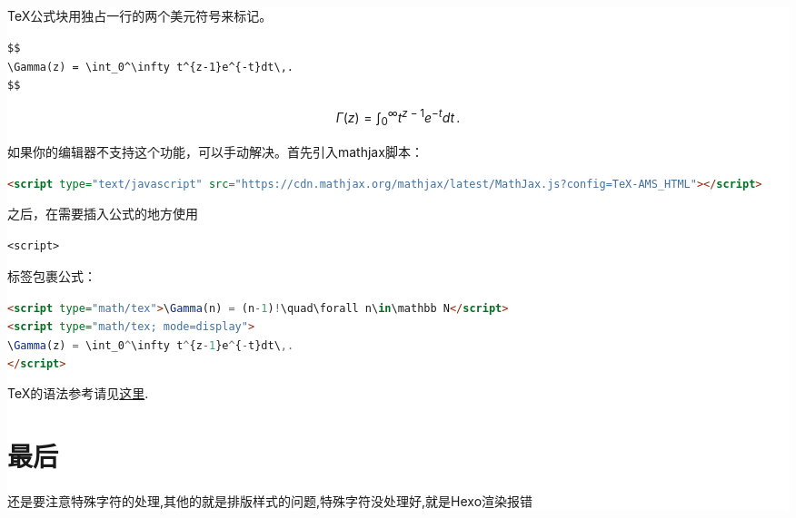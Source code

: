 TeX公式块用独占一行的两个美元符号来标记。
```
$$
\Gamma(z) = \int_0^\infty t^{z-1}e^{-t}dt\,.
$$
```
$$
\Gamma(z) = \int_0^\infty t^{z-1}e^{-t}dt\,.
$$

如果你的编辑器不支持这个功能，可以手动解决。首先引入mathjax脚本：
```html
<script type="text/javascript" src="https://cdn.mathjax.org/mathjax/latest/MathJax.js?config=TeX-AMS_HTML"></script>
```
之后，在需要插入公式的地方使用
```
<script>
```
标签包裹公式：

```html
<script type="math/tex">\Gamma(n) = (n-1)!\quad\forall n\in\mathbb N</script>
<script type="math/tex; mode=display">
\Gamma(z) = \int_0^\infty t^{z-1}e^{-t}dt\,.
</script>

```

TeX的语法参考请见[这里](https://math.meta.stackexchange.com/questions/5020/mathjax-basic-tutorial-and-quick-reference).


# 最后
还是要注意特殊字符的处理,其他的就是排版样式的问题,特殊字符没处理好,就是Hexo渲染报错
